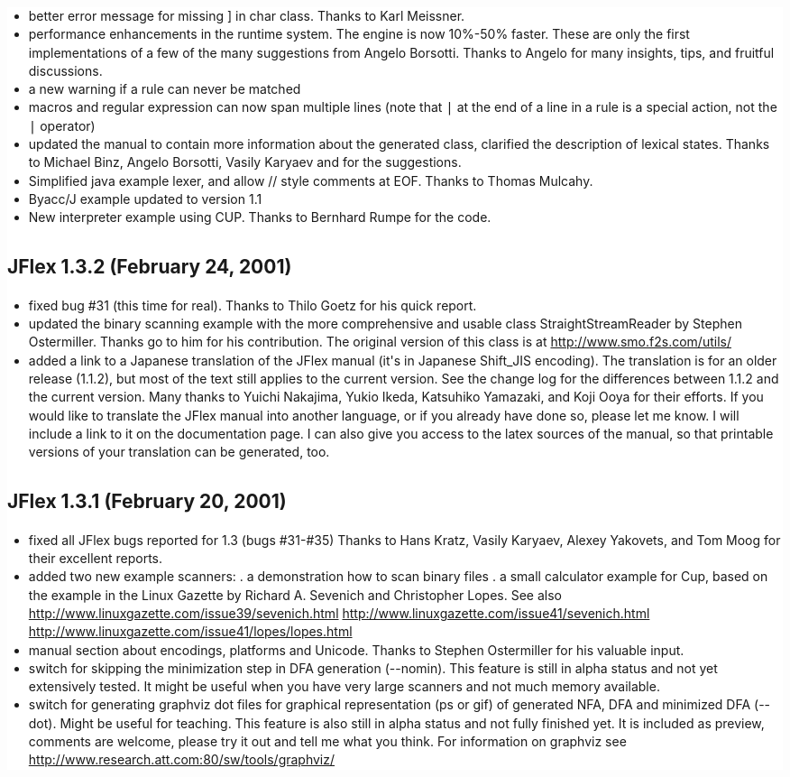 - better error message for missing ] in char class. Thanks to Karl
  Meissner.
- performance enhancements in the runtime system. The engine is now
  10%-50% faster. These are only the first implementations of a few of
  the many suggestions from Angelo Borsotti. Thanks to Angelo for many
  insights, tips, and fruitful discussions.
- a new warning if a rule can never be matched
- macros and regular expression can now span multiple lines (note
  that <tt>|</tt> at the end of a line in a rule is a special action,
  not the <tt>|</tt> operator)
- updated the manual to contain more information about the generated
  class, clarified the description of lexical states. Thanks to Michael
  Binz, Angelo Borsotti, Vasily Karyaev and  for the suggestions.
- Simplified java example lexer, and allow // style comments at EOF.
  Thanks to Thomas Mulcahy.
- Byacc/J example updated to version 1.1
- New interpreter example using CUP. Thanks to Bernhard Rumpe for
  the code.


## JFlex 1.3.2 (February 24, 2001)
- fixed bug #31 (this time for real). Thanks to Thilo Goetz for
  his quick report.
- updated the binary scanning example with the more comprehensive and
  usable class StraightStreamReader by Stephen Ostermiller. Thanks go to
  him for his contribution. The original version of this class is at
  http://www.smo.f2s.com/utils/
- added a link to a Japanese translation of the JFlex manual (it's in Japanese
  Shift_JIS encoding). The translation is for an older release (1.1.2), but
  most of the text still applies to the current version. See the change log
  for the differences between 1.1.2 and the current version. Many thanks to
  Yuichi Nakajima, Yukio Ikeda, Katsuhiko Yamazaki, and Koji Ooya for
  their efforts.
  If you would like to translate the JFlex manual into another language, or
  if you already have done so, please let me know. I will include a link to
  it on the documentation page. I can also give you access to the latex
  sources of the manual, so that printable versions of your translation can
  be generated, too.


## JFlex 1.3.1 (February 20, 2001)
- fixed all JFlex bugs reported for 1.3 (bugs #31-#35)
  Thanks to Hans Kratz, Vasily Karyaev, Alexey Yakovets, and Tom Moog for
  their excellent reports.
- added two new example scanners:
  . a demonstration how to scan binary files
  . a small calculator example for Cup, based on the example in the Linux
    Gazette by Richard A. Sevenich and Christopher Lopes. See also
    http://www.linuxgazette.com/issue39/sevenich.html
    http://www.linuxgazette.com/issue41/sevenich.html
    http://www.linuxgazette.com/issue41/lopes/lopes.html
- manual section about encodings, platforms and Unicode.
  Thanks to Stephen Ostermiller for his valuable input.
- switch for skipping the minimization step in DFA generation (--nomin).
  This feature is still in alpha status and not yet extensively tested. It
  might be useful when you have very large scanners and not much memory
  available.
- switch for generating graphviz dot files for graphical representation (ps
  or gif) of generated NFA, DFA and minimized DFA (--dot). Might be useful for
  teaching. This feature is also still in alpha status and not fully finished
  yet. It is included as preview, comments are welcome, please try it out and
  tell me what you think. For information on graphviz see
  http://www.research.att.com:80/sw/tools/graphviz/